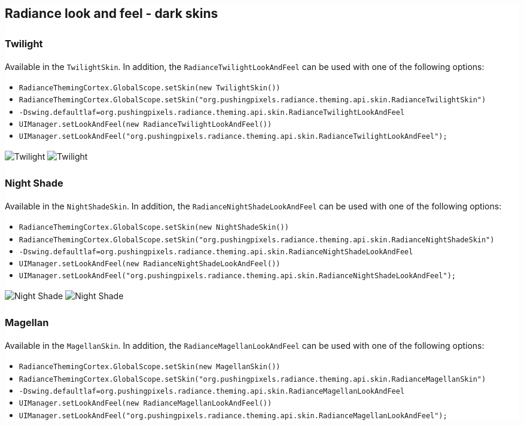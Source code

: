 ## Radiance look and feel - dark skins

### Twilight

Available in the `TwilightSkin`. In addition, the `RadianceTwilightLookAndFeel` can be used with one of the following options:

* `RadianceThemingCortex.GlobalScope.setSkin(new TwilightSkin())`
* `RadianceThemingCortex.GlobalScope.setSkin("org.pushingpixels.radiance.theming.api.skin.RadianceTwilightSkin")`
* `-Dswing.defaultlaf=org.pushingpixels.radiance.theming.api.skin.RadianceTwilightLookAndFeel`
* `UIManager.setLookAndFeel(new RadianceTwilightLookAndFeel())`
* `UIManager.setLookAndFeel("org.pushingpixels.radiance.theming.api.skin.RadianceTwilightLookAndFeel");`

<p align="left">
<img alt="Twilight" src="https://raw.githubusercontent.com/kirill-grouchnikov/radiance/sunshine/docs/images/theming/skins/twilight1.png" width="340" height="258">
<img alt="Twilight" src="https://raw.githubusercontent.com/kirill-grouchnikov/radiance/sunshine/docs/images/theming/skins/twilight2.png" width="340" height="258">
</p>

### Night Shade

Available in the `NightShadeSkin`. In addition, the `RadianceNightShadeLookAndFeel` can be used with one of the following options:

* `RadianceThemingCortex.GlobalScope.setSkin(new NightShadeSkin())`
* `RadianceThemingCortex.GlobalScope.setSkin("org.pushingpixels.radiance.theming.api.skin.RadianceNightShadeSkin")`
* `-Dswing.defaultlaf=org.pushingpixels.radiance.theming.api.skin.RadianceNightShadeLookAndFeel`
* `UIManager.setLookAndFeel(new RadianceNightShadeLookAndFeel())`
* `UIManager.setLookAndFeel("org.pushingpixels.radiance.theming.api.skin.RadianceNightShadeLookAndFeel");`

<p align="left">
<img alt="Night Shade" src="https://raw.githubusercontent.com/kirill-grouchnikov/radiance/sunshine/docs/images/theming/skins/nightshade1.png" width="340" height="258">
<img alt="Night Shade" src="https://raw.githubusercontent.com/kirill-grouchnikov/radiance/sunshine/docs/images/theming/skins/nightshade2.png" width="340" height="258">
</p>

### Magellan

Available in the `MagellanSkin`. In addition, the `RadianceMagellanLookAndFeel` can be used with one of the following options:

* `RadianceThemingCortex.GlobalScope.setSkin(new MagellanSkin())`
* `RadianceThemingCortex.GlobalScope.setSkin("org.pushingpixels.radiance.theming.api.skin.RadianceMagellanSkin")`
* `-Dswing.defaultlaf=org.pushingpixels.radiance.theming.api.skin.RadianceMagellanLookAndFeel`
* `UIManager.setLookAndFeel(new RadianceMagellanLookAndFeel())`
* `UIManager.setLookAndFeel("org.pushingpixels.radiance.theming.api.skin.RadianceMagellanLookAndFeel");`
